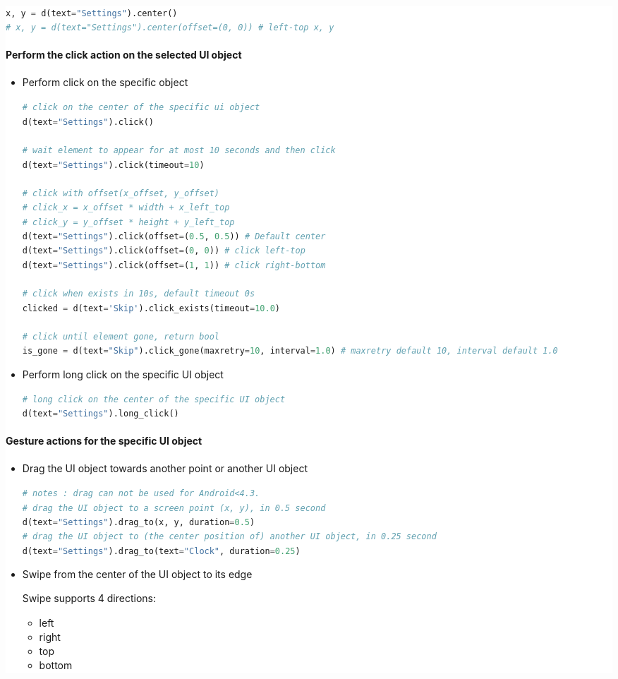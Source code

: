   ```python
  x, y = d(text="Settings").center()
  # x, y = d(text="Settings").center(offset=(0, 0)) # left-top x, y
  ```

#### Perform the click action on the selected UI object

- Perform click on the specific   object

  ```python
  # click on the center of the specific ui object
  d(text="Settings").click()
  
  # wait element to appear for at most 10 seconds and then click
  d(text="Settings").click(timeout=10)
  
  # click with offset(x_offset, y_offset)
  # click_x = x_offset * width + x_left_top
  # click_y = y_offset * height + y_left_top
  d(text="Settings").click(offset=(0.5, 0.5)) # Default center
  d(text="Settings").click(offset=(0, 0)) # click left-top
  d(text="Settings").click(offset=(1, 1)) # click right-bottom
  
  # click when exists in 10s, default timeout 0s
  clicked = d(text='Skip').click_exists(timeout=10.0)
  
  # click until element gone, return bool
  is_gone = d(text="Skip").click_gone(maxretry=10, interval=1.0) # maxretry default 10, interval default 1.0
  ```

- Perform long click on the specific UI object

  ```python
  # long click on the center of the specific UI object
  d(text="Settings").long_click()
  ```

#### Gesture actions for the specific UI object

- Drag the UI object towards another point or another UI object 

  ```python
  # notes : drag can not be used for Android<4.3.
  # drag the UI object to a screen point (x, y), in 0.5 second
  d(text="Settings").drag_to(x, y, duration=0.5)
  # drag the UI object to (the center position of) another UI object, in 0.25 second
  d(text="Settings").drag_to(text="Clock", duration=0.25)
  ```

- Swipe from the center of the UI object to its edge

  Swipe supports 4 directions:

  - left
  - right
  - top
  - bottom
